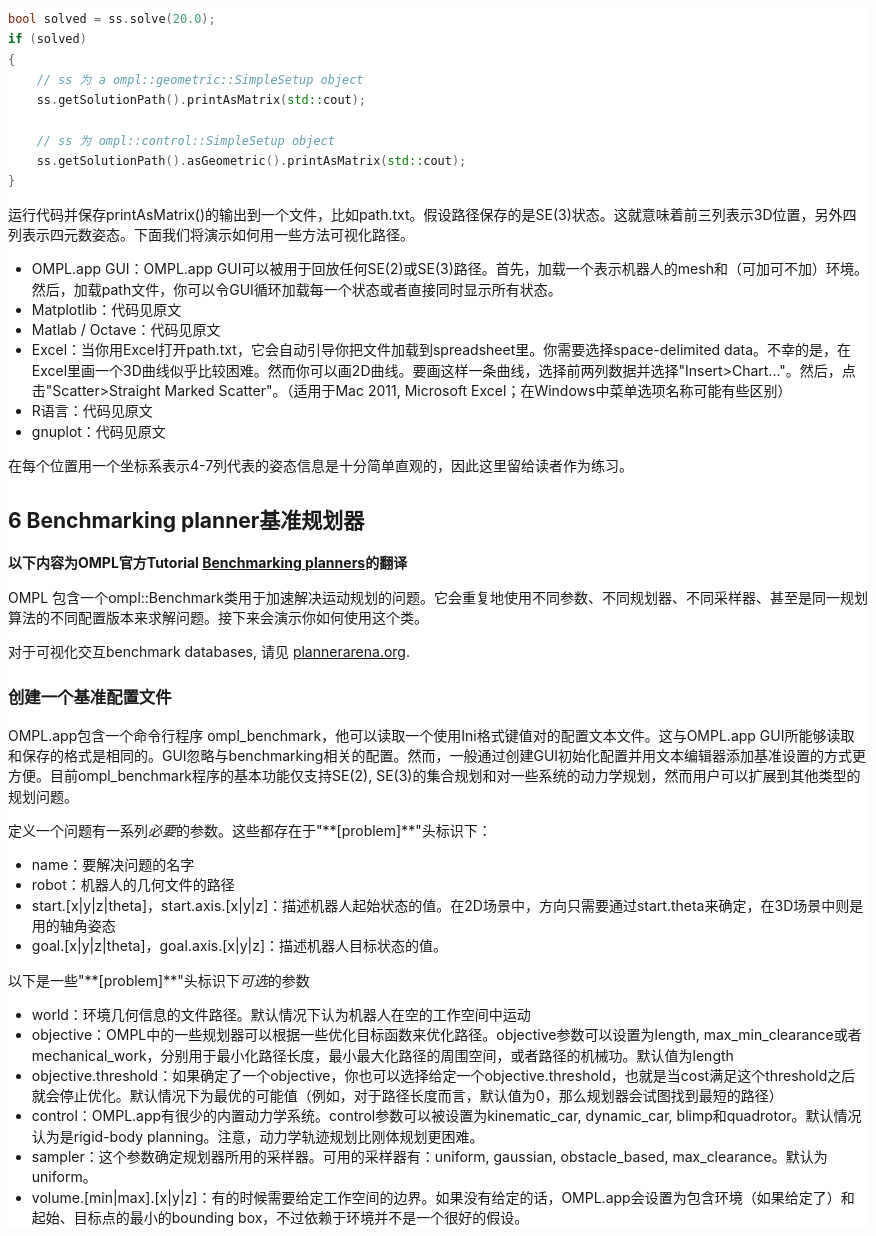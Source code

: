 ```cpp
bool solved = ss.solve(20.0);
if (solved)
{
    // ss 为 a ompl::geometric::SimpleSetup object
    ss.getSolutionPath().printAsMatrix(std::cout);
 
    // ss 为 ompl::control::SimpleSetup object
    ss.getSolutionPath().asGeometric().printAsMatrix(std::cout);
}
```

运行代码并保存printAsMatrix()的输出到一个文件，比如path.txt。假设路径保存的是SE(3)状态。这就意味着前三列表示3D位置，另外四列表示四元数姿态。下面我们将演示如何用一些方法可视化路径。

- OMPL.app GUI：OMPL.app GUI可以被用于回放任何SE(2)或SE(3)路径。首先，加载一个表示机器人的mesh和（可加可不加）环境。然后，加载path文件，你可以令GUI循环加载每一个状态或者直接同时显示所有状态。
- Matplotlib：代码见原文
- Matlab / Octave：代码见原文
- Excel：当你用Excel打开path.txt，它会自动引导你把文件加载到spreadsheet里。你需要选择space-delimited data。不幸的是，在Excel里画一个3D曲线似乎比较困难。然而你可以画2D曲线。要画这样一条曲线，选择前两列数据并选择"Insert>Chart..."。然后，点击"Scatter>Straight Marked Scatter"。（适用于Mac 2011, Microsoft Excel；在Windows中菜单选项名称可能有些区别）
- R语言：代码见原文
- gnuplot：代码见原文

在每个位置用一个坐标系表示4-7列代表的姿态信息是十分简单直观的，因此这里留给读者作为练习。



## 6 Benchmarking planner基准规划器

**以下内容为OMPL官方Tutorial [Benchmarking planners](https://ompl.kavrakilab.org/benchmark.html)的翻译**

OMPL 包含一个ompl::Benchmark类用于加速解决运动规划的问题。它会重复地使用不同参数、不同规划器、不同采样器、甚至是同一规划算法的不同配置版本来求解问题。接下来会演示你如何使用这个类。

对于可视化交互benchmark databases, 请见 [plannerarena.org](http://plannerarena.org/).

### 创建一个基准配置文件

OMPL.app包含一个命令行程序 ompl_benchmark，他可以读取一个使用Ini格式键值对的配置文本文件。这与OMPL.app GUI所能够读取和保存的格式是相同的。GUI忽略与benchmarking相关的配置。然而，一般通过创建GUI初始化配置并用文本编辑器添加基准设置的方式更方便。目前ompl_benchmark程序的基本功能仅支持SE(2), SE(3)的集合规划和对一些系统的动力学规划，然而用户可以扩展到其他类型的规划问题。

定义一个问题有一系列*必要*的参数。这些都存在于"\*\*[problem]\*\*"头标识下：

- name：要解决问题的名字
- robot：机器人的几何文件的路径
- start.[x|y|z|theta]，start.axis.[x|y|z]：描述机器人起始状态的值。在2D场景中，方向只需要通过start.theta来确定，在3D场景中则是用的轴角姿态
- goal.[x|y|z|theta]，goal.axis.[x|y|z]：描述机器人目标状态的值。



以下是一些"\*\*[problem]\*\*"头标识下*可选*的参数

- world：环境几何信息的文件路径。默认情况下认为机器人在空的工作空间中运动
- objective：OMPL中的一些规划器可以根据一些优化目标函数来优化路径。objective参数可以设置为length, max_min_clearance或者mechanical_work，分别用于最小化路径长度，最小最大化路径的周围空间，或者路径的机械功。默认值为length
- objective.threshold：如果确定了一个objective，你也可以选择给定一个objective.threshold，也就是当cost满足这个threshold之后就会停止优化。默认情况下为最优的可能值（例如，对于路径长度而言，默认值为0，那么规划器会试图找到最短的路径）
- control：OMPL.app有很少的内置动力学系统。control参数可以被设置为kinematic_car, dynamic_car, blimp和quadrotor。默认情况认为是rigid-body planning。注意，动力学轨迹规划比刚体规划更困难。
- sampler：这个参数确定规划器所用的采样器。可用的采样器有：uniform, gaussian, obstacle_based, max_clearance。默认为uniform。
- volume.[min|max].[x|y|z]：有的时候需要给定工作空间的边界。如果没有给定的话，OMPL.app会设置为包含环境（如果给定了）和起始、目标点的最小的bounding box，不过依赖于环境并不是一个很好的假设。
